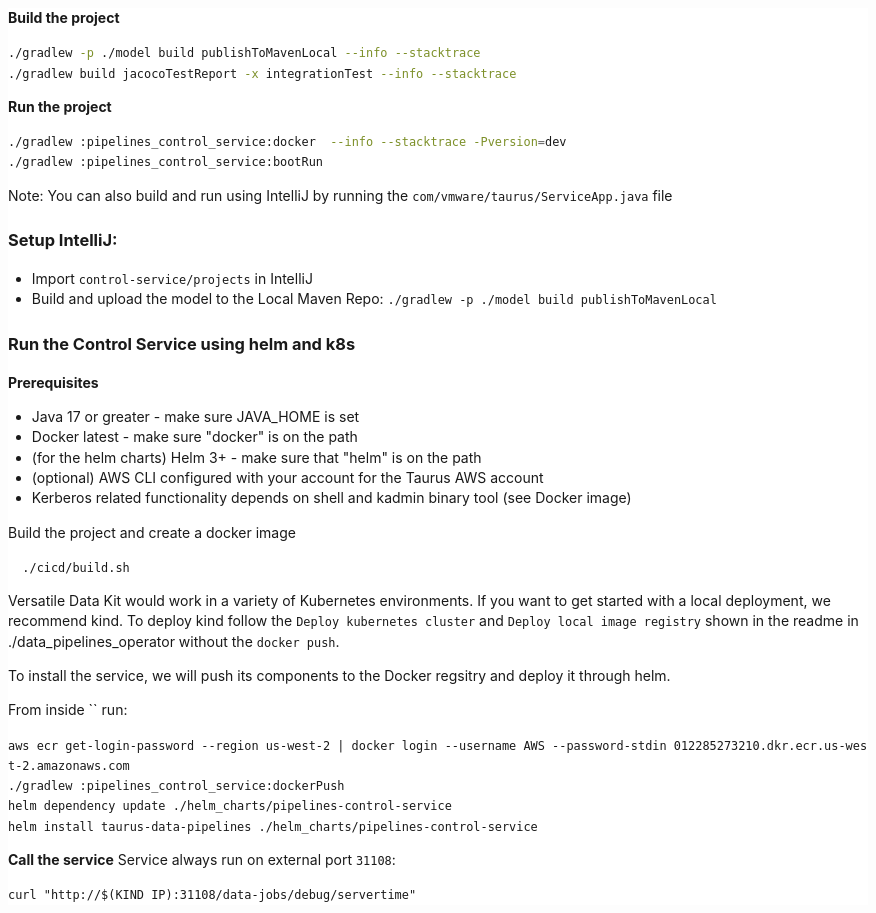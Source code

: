 **Build the project**

```bash
./gradlew -p ./model build publishToMavenLocal --info --stacktrace
./gradlew build jacocoTestReport -x integrationTest --info --stacktrace
```

**Run the project**

```bash
./gradlew :pipelines_control_service:docker  --info --stacktrace -Pversion=dev
./gradlew :pipelines_control_service:bootRun
```

Note: You can also build and run using IntelliJ by running the
`com/vmware/taurus/ServiceApp.java` file

### Setup IntelliJ:

* Import `control-service/projects` in IntelliJ
* Build and upload the model to the Local Maven Repo: `./gradlew -p ./model build publishToMavenLocal`


### Run the Control Service using helm and k8s

**Prerequisites**

* Java 17 or greater - make sure JAVA_HOME is set
* Docker latest - make sure "docker" is on the path
* (for the helm charts) Helm 3+ - make sure that "helm" is on the path
* (optional) AWS CLI configured with your account for the Taurus AWS account
* Kerberos related functionality depends on shell and kadmin binary tool  (see Docker image)


Build the project and create a docker image

```bash
  ./cicd/build.sh
```

Versatile Data Kit would work in a variety of Kubernetes environments. If you want to get started with a local deployment, we recommend kind.
To deploy kind follow the `Deploy kubernetes cluster` and `Deploy local image registry` shown in the readme in ./data_pipelines_operator  without the `docker push`.

To install the service, we will push its components to the Docker regsitry and deploy it through helm.

From inside `` run:
```
aws ecr get-login-password --region us-west-2 | docker login --username AWS --password-stdin 012285273210.dkr.ecr.us-west-2.amazonaws.com
./gradlew :pipelines_control_service:dockerPush
helm dependency update ./helm_charts/pipelines-control-service
helm install taurus-data-pipelines ./helm_charts/pipelines-control-service
```

**Call the service**
Service always run on external port `31108`:
```
curl "http://$(KIND IP):31108/data-jobs/debug/servertime"
```
